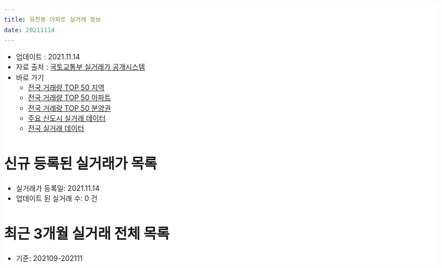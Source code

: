 ```yaml
---
title: 유천동 아파트 실거래 정보
date: 20211114
---
```


* 업데이트 : 2021.11.14
* 자료 출처 : [국토교통부 실거래가 공개시스템](http://rt.molit.go.kr)
* 바로 가기
    * [전국 거래량 TOP 50 지역](https://apt-info.github.io/apt-trade-info/tr)
    * [전국 거래량 TOP 50 아파트](https://apt-info.github.io/apt-trade-info/ta)
    * [전국 거래량 TOP 50 분양권](https://apt-info.github.io/apt-trade-info/tb)
    * [주요 신도시 실거래 데이터](https://apt-info.github.io/apt-trade-info/newtown)
    * [전국 실거래 데이터](https://apt-info.github.io/apt-trade-info/all)



<script async src="https://pagead2.googlesyndication.com/pagead/js/adsbygoogle.js"></script>

<ins class="adsbygoogle"
     style="display:block"
     data-ad-client="ca-pub-1142216861245946"
     data-ad-slot="4805727019"
     data-ad-format="auto"
     data-full-width-responsive="true"></ins>
<script>
     (adsbygoogle = window.adsbygoogle || []).push({});
</script>


# 신규 등록된 실거래가 목록

* 실거래가 등록일: 2021.11.14
* 업데이트 된 실거래 수: 0 건




<script async src="https://pagead2.googlesyndication.com/pagead/js/adsbygoogle.js"></script>

<ins class="adsbygoogle"
     style="display:block"
     data-ad-client="ca-pub-1142216861245946"
     data-ad-slot="4805727019"
     data-ad-format="auto"
     data-full-width-responsive="true"></ins>
<script>
     (adsbygoogle = window.adsbygoogle || []).push({});
</script>


# 최근 3개월 실거래 전체 목록
* 기준: 202109-202111

